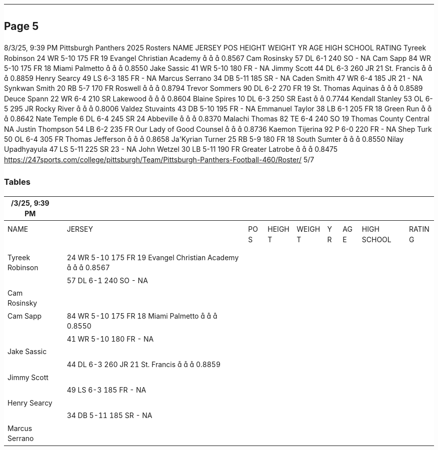 

---

## Page 5

8/3/25, 9:39 PM Pittsburgh Panthers 2025 Rosters
NAME JERSEY POS HEIGHT WEIGHT YR AGE HIGH SCHOOL RATING
Tyreek Robinson 24 WR 5-10 175 FR 19 Evangel Christian Academy    0.8567
Cam Rosinsky 57 DL 6-1 240 SO - NA
Cam Sapp 84 WR 5-10 175 FR 18 Miami Palmetto    0.8550
Jake Sassic 41 WR 5-10 180 FR - NA
Jimmy Scott 44 DL 6-3 260 JR 21 St. Francis    0.8859
Henry Searcy 49 LS 6-3 185 FR - NA
Marcus Serrano 34 DB 5-11 185 SR - NA
Caden Smith 47 WR 6-4 185 JR 21 - NA
Synkwan Smith 20 RB 5-7 170 FR Roswell    0.8794
Trevor Sommers 90 DL 6-2 270 FR 19 St. Thomas Aquinas    0.8589
Deuce Spann 22 WR 6-4 210 SR Lakewood    0.8604
Blaine Spires 10 DL 6-3 250 SR East   0.7744
Kendall Stanley 53 OL 6-5 295 JR Rocky River    0.8006
Valdez Stuvaints 43 DB 5-10 195 FR - NA
Emmanuel Taylor 38 LB 6-1 205 FR 18 Green Run    0.8642
Nate Temple 6 DL 6-4 245 SR 24 Abbeville    0.8370
Malachi Thomas 82 TE 6-4 240 SO 19 Thomas County Central NA
Justin Thompson 54 LB 6-2 235 FR Our Lady of Good Counsel    0.8736
Kaemon Tijerina 92 P 6-0 220 FR - NA
Shep Turk 50 OL 6-4 305 FR Thomas Jefferson    0.8658
Ja'Kyrian Turner 25 RB 5-9 180 FR 18 South Sumter    0.8550
Nilay Upadhyayula 47 LS 5-11 225 SR 23 - NA
John Wetzel 30 LB 5-11 190 FR Greater Latrobe    0.8475
https://247sports.com/college/pittsburgh/Team/Pittsburgh-Panthers-Football-460/Roster/ 5/7
### Tables

| /3/25, 9:39 PM |  |  |  |  |  |  |  |  |  |
|---|---|---|---|---|---|---|---|---|---|
|  |  |  |  |  |  |  |  |  |  |
| NAME |  | JERSEY | POS | HEIGHT | WEIGHT | YR | AGE | HIGH SCHOOL | RATING |
|  |  |  |  |  |  |  |  |  |  |
|  |  |  |  |  |  |  |  |  |  |
| Tyreek Robinson |  | 24 WR 5-10 175 FR 19 Evangel Christian Academy    0.8567 |  |  |  |  |  |  |  |
|  |  | 57 DL 6-1 240 SO - NA |  |  |  |  |  |  |  |
| Cam Rosinsky |  |  |  |  |  |  |  |  |  |
| Cam Sapp |  | 84 WR 5-10 175 FR 18 Miami Palmetto    0.8550 |  |  |  |  |  |  |  |
|  |  | 41 WR 5-10 180 FR - NA |  |  |  |  |  |  |  |
| Jake Sassic |  |  |  |  |  |  |  |  |  |
|  |  | 44 DL 6-3 260 JR 21 St. Francis    0.8859 |  |  |  |  |  |  |  |
| Jimmy Scott |  |  |  |  |  |  |  |  |  |
|  |  | 49 LS 6-3 185 FR - NA |  |  |  |  |  |  |  |
| Henry Searcy |  |  |  |  |  |  |  |  |  |
|  |  | 34 DB 5-11 185 SR - NA |  |  |  |  |  |  |  |
| Marcus Serrano |  |  |  |  |  |  |  |  |  |